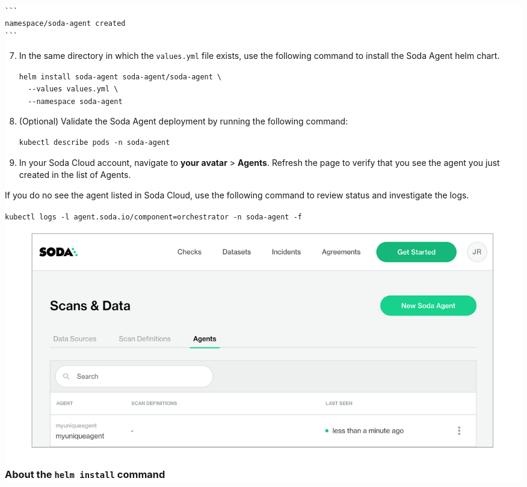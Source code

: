     ```
    namespace/soda-agent created
    ```
7.  In the same directory in which the `values.yml` file exists, use the following command to install the Soda Agent helm chart.

    ```
    helm install soda-agent soda-agent/soda-agent \
      --values values.yml \
      --namespace soda-agent
    ```
8.  (Optional) Validate the Soda Agent deployment by running the following command:

    ```
    kubectl describe pods -n soda-agent
    ```
9. In your Soda Cloud account, navigate to **your avatar** > **Agents**. Refresh the page to verify that you see the agent you just created in the list of Agents.&#x20;



If you do no see the agent listed in Soda Cloud, use the following command to review status and investigate the logs.

```
kubectl logs -l agent.soda.io/component=orchestrator -n soda-agent -f
```

<figure><img src="../../.gitbook/assets/agent-deployed (1) (1).png" alt=""><figcaption></figcaption></figure>

### About the `helm install` command <a href="#about-the-helm-install-command-2" id="about-the-helm-install-command-2"></a>
